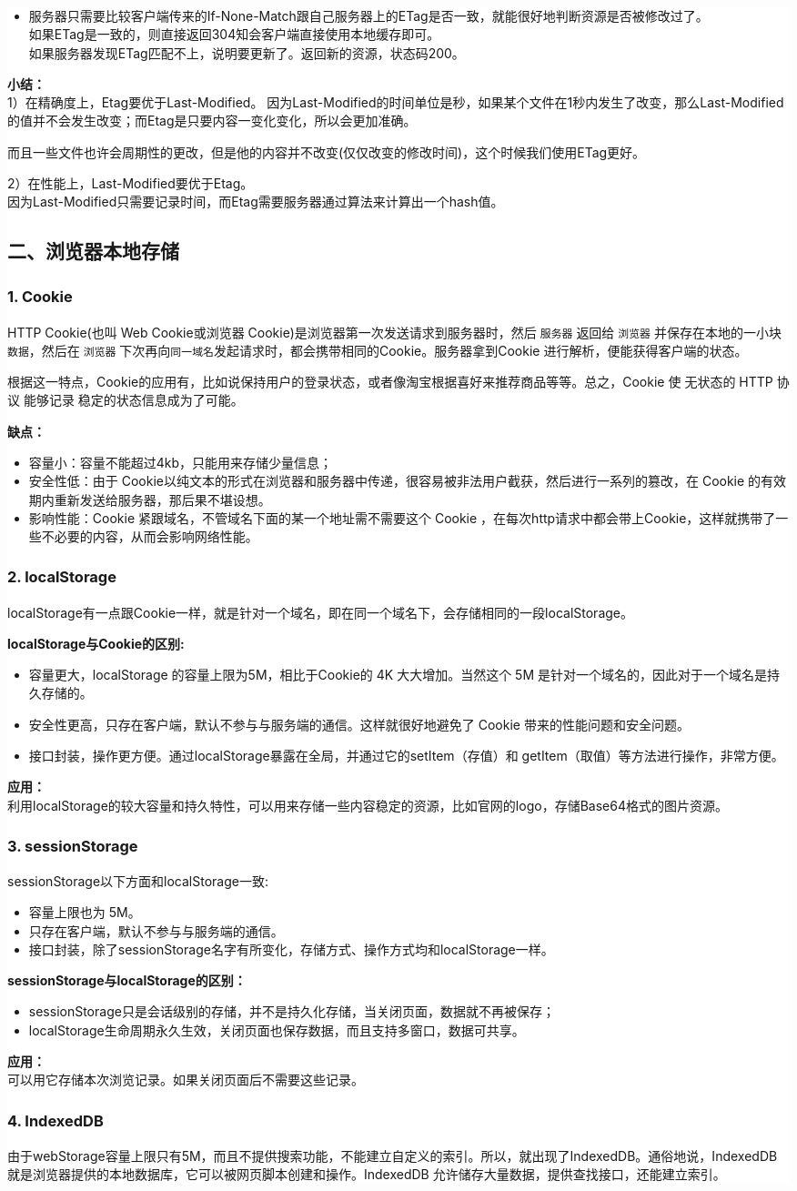 * 服务器只需要比较客户端传来的If-None-Match跟自己服务器上的ETag是否一致，就能很好地判断资源是否被修改过了。  
    如果ETag是一致的，则直接返回304知会客户端直接使用本地缓存即可。   
    如果服务器发现ETag匹配不上，说明要更新了。返回新的资源，状态码200。  
    

**小结：**   
1）在精确度上，Etag要优于Last-Modified。 
因为Last-Modified的时间单位是秒，如果某个文件在1秒内发生了改变，那么Last-Modified的值并不会发生改变；而Etag是只要内容一变化变化，所以会更加准确。

而且一些文件也许会周期性的更改，但是他的内容并不改变(仅仅改变的修改时间)，这个时候我们使用ETag更好。

2）在性能上，Last-Modified要优于Etag。  
因为Last-Modified只需要记录时间，而Etag需要服务器通过算法来计算出一个hash值。

## 二、浏览器本地存储
### 1. Cookie
HTTP Cookie(也叫 Web Cookie或浏览器 Cookie)是浏览器第一次发送请求到服务器时，然后 `服务器` 返回给 `浏览器` 并保存在本地的一小块 `数据`，然后在 `浏览器` 下次再向`同一域名`发起请求时，都会携带相同的Cookie。服务器拿到Cookie 进行解析，便能获得客户端的状态。

根据这一特点，Cookie的应用有，比如说保持用户的登录状态，或者像淘宝根据喜好来推荐商品等等。总之，Cookie 使 无状态的 HTTP 协议 能够记录 稳定的状态信息成为了可能。

**缺点：**  
* 容量小：容量不能超过4kb，只能用来存储少量信息；
* 安全性低：由于 Cookie以纯文本的形式在浏览器和服务器中传递，很容易被非法用户截获，然后进行一系列的篡改，在 Cookie 的有效期内重新发送给服务器，那后果不堪设想。
* 影响性能：Cookie 紧跟域名，不管域名下面的某一个地址需不需要这个 Cookie ，在每次http请求中都会带上Cookie，这样就携带了一些不必要的内容，从而会影响网络性能。

### 2. localStorage
localStorage有一点跟Cookie一样，就是针对一个域名，即在同一个域名下，会存储相同的一段localStorage。

**localStorage与Cookie的区别:**  
* 容量更大，localStorage 的容量上限为5M，相比于Cookie的 4K 大大增加。当然这个 5M 是针对一个域名的，因此对于一个域名是持久存储的。

* 安全性更高，只存在客户端，默认不参与与服务端的通信。这样就很好地避免了 Cookie 带来的性能问题和安全问题。

* 接口封装，操作更方便。通过localStorage暴露在全局，并通过它的setItem（存值）和 getItem（取值）等方法进行操作，非常方便。

**应用：**  
利用localStorage的较大容量和持久特性，可以用来存储一些内容稳定的资源，比如官网的logo，存储Base64格式的图片资源。

### 3. sessionStorage
sessionStorage以下方面和localStorage一致:

* 容量上限也为 5M。
* 只存在客户端，默认不参与与服务端的通信。
* 接口封装，除了sessionStorage名字有所变化，存储方式、操作方式均和localStorage一样。

**sessionStorage与localStorage的区别：**  
* sessionStorage只是会话级别的存储，并不是持久化存储，当关闭页面，数据就不再被保存；  
* localStorage生命周期永久生效，关闭页面也保存数据，而且支持多窗口，数据可共享。

**应用：**  
可以用它存储本次浏览记录。如果关闭页面后不需要这些记录。

### 4. IndexedDB
由于webStorage容量上限只有5M，而且不提供搜索功能，不能建立自定义的索引。所以，就出现了IndexedDB。通俗地说，IndexedDB就是浏览器提供的本地数据库，它可以被网页脚本创建和操作。IndexedDB 允许储存大量数据，提供查找接口，还能建立索引。
